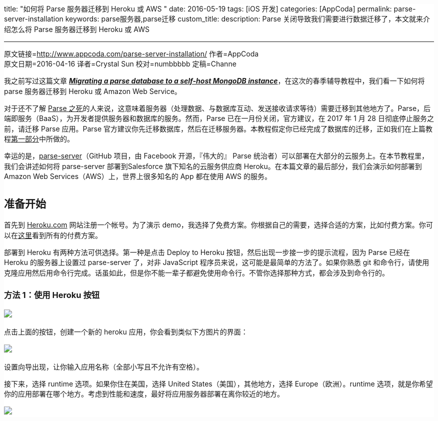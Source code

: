title: "如何将 Parse 服务器迁移到 Heroku 或 AWS "
date: 2016-05-19
tags: [iOS 开发]
categories: [AppCoda]
permalink: parse-server-installation
keywords: parse服务器,parse迁移
custom_title: 
description: Parse 关闭导致我们需要进行数据迁移了，本文就来介绍怎么将 Parse 服务器迁移到 Heroku 或 AWS

---
原文链接=http://www.appcoda.com/parse-server-installation/
作者=AppCoda  
原文日期=2016-04-16
译者=Crystal Sun
校对=numbbbbb
定稿=Channe



我之前写过这篇文章 [***Migrating a parse database to a self-host MongoDB instance***](http://www.appcoda.com/parse-server-migration/)，在这次的春季辅导教程中，我们看一下如何将 parse 服务器迁移到 Heroku 或 Amazon Web Service。

对于还不了解 [Parse 之死](http://blog.parse.com/announcements/moving-on/)的人来说，这意味着服务器（处理数据、与数据库互动、发送接收请求等待）需要迁移到其他地方了。Parse，后端即服务（BaaS），为开发者提供服务器和数据库的服务。然而，Parse 已在一月份关闭，官方建议，在 2017 年 1 月 28 日彻底停止服务之前，请迁移 Parse 应用。Parse 官方建议你先迁移数据库，然后在迁移服务器。本教程假定你已经完成了数据库的迁移，正如我们在上篇教程[第一部分](http://www.appcoda.com/parse-server-migration/)中所做的。



幸运的是，[parse-server](https://github.com/ParsePlatform/parse-server)（GitHub 项目，由 Facebook 开源，『伟大的』 Parse 统治者）可以部署在大部分的云服务上。在本节教程里，我们会讲述如何将 parse-server 部署到Salesforce 旗下知名的云服务供应商 Heroku。在本篇文章的最后部分，我们会演示如何部署到 Amazon Web Services（AWS）上，世界上很多知名的 App 都在使用 AWS 的服务。

## 准备开始

首先到 [Heroku.com](https://www.heroku.com) 网站注册一个帐号。为了演示 demo，我选择了免费方案。你根据自己的需要，选择合适的方案，比如付费方案。你可以在[这里](https://www.heroku.com/pricing)看到所有的付费方案。

部署到 Heroku 有两种方法可供选择。第一种是点击 Deploy to Heroku 按钮，然后出现一步接一步的提示流程，因为 Parse 已经在 Heroku 的服务器上设置过 parse-server 了，对非 JavaScript 程序员来说，这可能是最简单的方法了。如果你熟悉 git 和命令行，请使用克隆应用然后用命令行完成。话虽如此，但是你不能一辈子都避免使用命令行。不管你选择那种方式，都会涉及到命令行的。

### 方法 1：使用 Heroku 按钮

![](/img/articles/parse-server-installation/68747470733a2f2f7777772e6865726f6b7563646e2e636f6d2f6465706c6f792f627574746f6e2e706e671463640618.590661)

点击上面的按钮，创建一个新的 heroku 应用，你会看到类似下方图片的界面：

![](http://www.appcoda.com/wp-content/uploads/2016/03/Screen-Shot-2016-03-28-at-8.25.45-PM-1024x554.png)

设置向导出现，让你输入应用名称（全部小写且不允许有空格）。

接下来，选择 runtime 选项。如果你住在美国，选择 United States（美国），其他地方，选择 Europe（欧洲）。runtime 选项，就是你希望你的应用部署在哪个地方。考虑到性能和速度，最好将应用服务器部署在离你较近的地方。

![](http://www.appcoda.com/wp-content/uploads/2016/03/Screen-Shot-2016-03-28-at-8.40.20-PM-1024x550.png)

